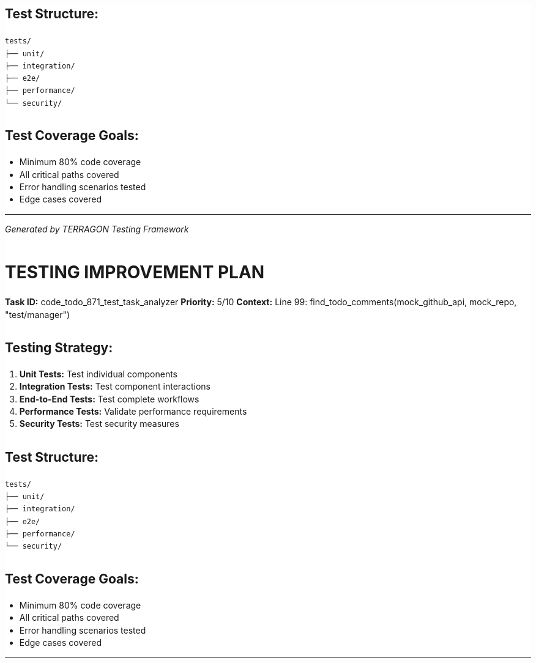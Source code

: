 ## Test Structure:
```
tests/
├── unit/
├── integration/
├── e2e/
├── performance/
└── security/
```

## Test Coverage Goals:
- Minimum 80% code coverage
- All critical paths covered
- Error handling scenarios tested
- Edge cases covered

---
*Generated by TERRAGON Testing Framework*

# TESTING IMPROVEMENT PLAN

**Task ID:** code_todo_871_test_task_analyzer
**Priority:** 5/10
**Context:** Line 99: find_todo_comments(mock_github_api, mock_repo, "test/manager")

## Testing Strategy:
1. **Unit Tests:** Test individual components
2. **Integration Tests:** Test component interactions
3. **End-to-End Tests:** Test complete workflows
4. **Performance Tests:** Validate performance requirements
5. **Security Tests:** Test security measures

## Test Structure:
```
tests/
├── unit/
├── integration/
├── e2e/
├── performance/
└── security/
```

## Test Coverage Goals:
- Minimum 80% code coverage
- All critical paths covered
- Error handling scenarios tested
- Edge cases covered

---